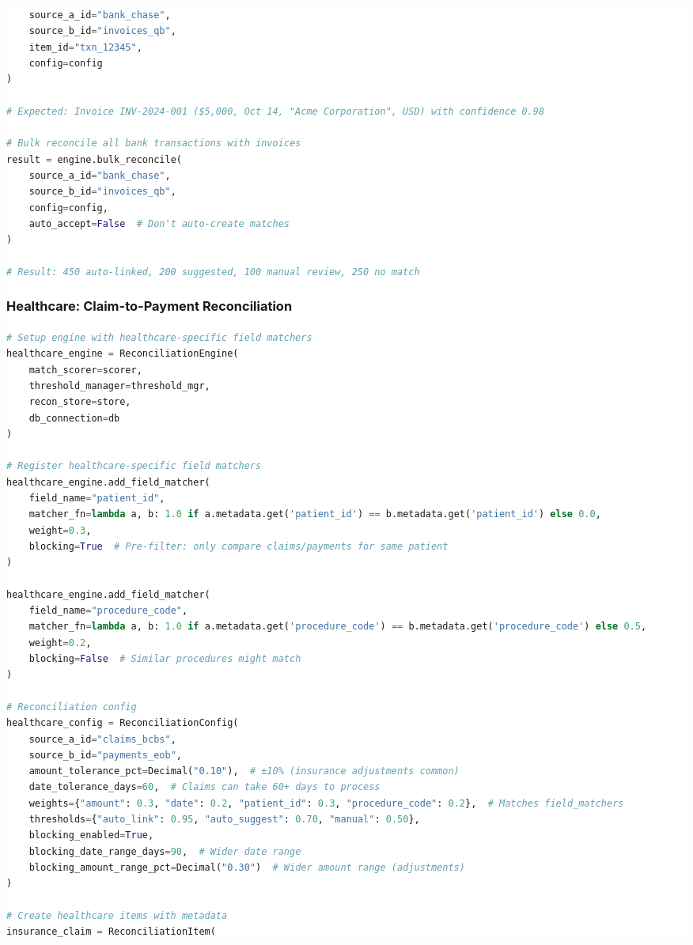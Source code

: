 ```python
    source_a_id="bank_chase",
    source_b_id="invoices_qb",
    item_id="txn_12345",
    config=config
)

# Expected: Invoice INV-2024-001 ($5,000, Oct 14, "Acme Corporation", USD) with confidence 0.98

# Bulk reconcile all bank transactions with invoices
result = engine.bulk_reconcile(
    source_a_id="bank_chase",
    source_b_id="invoices_qb",
    config=config,
    auto_accept=False  # Don't auto-create matches
)

# Result: 450 auto-linked, 200 suggested, 100 manual review, 250 no match
```

### Healthcare: Claim-to-Payment Reconciliation

```python
# Setup engine with healthcare-specific field matchers
healthcare_engine = ReconciliationEngine(
    match_scorer=scorer,
    threshold_manager=threshold_mgr,
    recon_store=store,
    db_connection=db
)

# Register healthcare-specific field matchers
healthcare_engine.add_field_matcher(
    field_name="patient_id",
    matcher_fn=lambda a, b: 1.0 if a.metadata.get('patient_id') == b.metadata.get('patient_id') else 0.0,
    weight=0.3,
    blocking=True  # Pre-filter: only compare claims/payments for same patient
)

healthcare_engine.add_field_matcher(
    field_name="procedure_code",
    matcher_fn=lambda a, b: 1.0 if a.metadata.get('procedure_code') == b.metadata.get('procedure_code') else 0.5,
    weight=0.2,
    blocking=False  # Similar procedures might match
)

# Reconciliation config
healthcare_config = ReconciliationConfig(
    source_a_id="claims_bcbs",
    source_b_id="payments_eob",
    amount_tolerance_pct=Decimal("0.10"),  # ±10% (insurance adjustments common)
    date_tolerance_days=60,  # Claims can take 60+ days to process
    weights={"amount": 0.3, "date": 0.2, "patient_id": 0.3, "procedure_code": 0.2},  # Matches field_matchers
    thresholds={"auto_link": 0.95, "auto_suggest": 0.70, "manual": 0.50},
    blocking_enabled=True,
    blocking_date_range_days=90,  # Wider date range
    blocking_amount_range_pct=Decimal("0.30")  # Wider amount range (adjustments)
)

# Create healthcare items with metadata
insurance_claim = ReconciliationItem(
```
